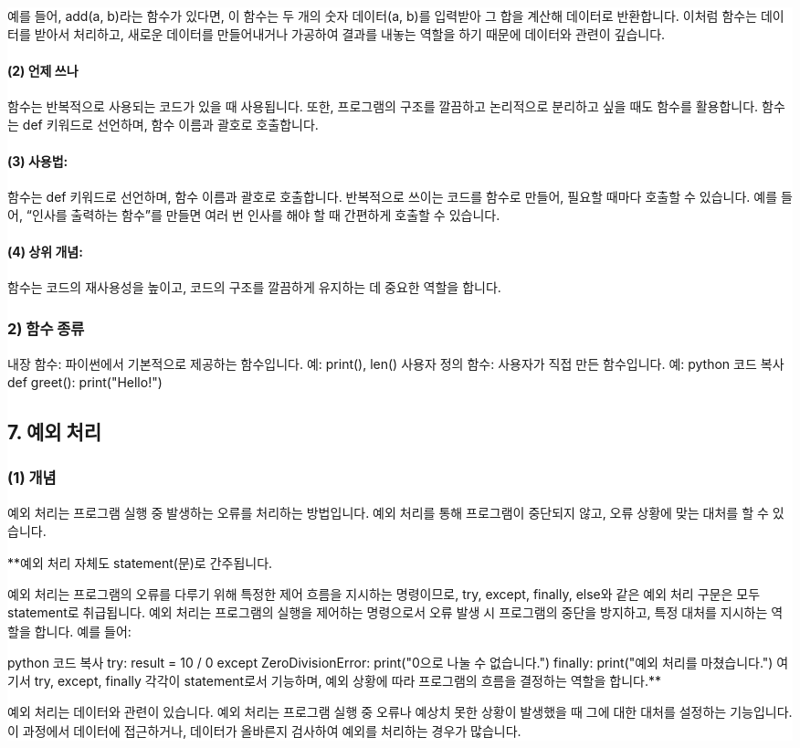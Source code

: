 예를 들어, add(a, b)라는 함수가 있다면, 이 함수는 두 개의 숫자 데이터(a, b)를 입력받아 그 합을 계산해 데이터로 반환합니다. 이처럼 함수는 데이터를 받아서 처리하고, 새로운 데이터를 만들어내거나 가공하여 결과를 내놓는 역할을 하기 때문에 데이터와 관련이 깊습니다.


#### (2) 언제 쓰나 
함수는 반복적으로 사용되는 코드가 있을 때 사용됩니다. 또한, 프로그램의 구조를 깔끔하고 논리적으로 분리하고 싶을 때도 함수를 활용합니다. 함수는 def 키워드로 선언하며, 함수 이름과 괄호로 호출합니다.


#### (3) 사용법: 
함수는 def 키워드로 선언하며, 함수 이름과 괄호로 호출합니다.
반복적으로 쓰이는 코드를 함수로 만들어, 필요할 때마다 호출할 수 있습니다. 예를 들어, “인사를 출력하는 함수”를 만들면 여러 번 인사를 해야 할 때 간편하게 호출할 수 있습니다.



#### (4) 상위 개념: 
함수는 코드의 재사용성을 높이고, 코드의 구조를 깔끔하게 유지하는 데 중요한 역할을 합니다.



### 2) 함수 종류
내장 함수: 파이썬에서 기본적으로 제공하는 함수입니다.
예: print(), len()
사용자 정의 함수: 사용자가 직접 만든 함수입니다.
예:
python
코드 복사
def greet():
    print("Hello!")

## 7. 예외 처리
### (1) 개념
예외 처리는 프로그램 실행 중 발생하는 오류를 처리하는 방법입니다. 예외 처리를 통해 프로그램이 중단되지 않고, 오류 상황에 맞는 대처를 할 수 있습니다.

**예외 처리 자체도 statement(문)로 간주됩니다.

예외 처리는 프로그램의 오류를 다루기 위해 특정한 제어 흐름을 지시하는 명령이므로, try, except, finally, else와 같은 예외 처리 구문은 모두 statement로 취급됩니다.
예외 처리는 프로그램의 실행을 제어하는 명령으로서 오류 발생 시 프로그램의 중단을 방지하고, 특정 대처를 지시하는 역할을 합니다.
예를 들어:

python
코드 복사
try:
    result = 10 / 0
except ZeroDivisionError:
    print("0으로 나눌 수 없습니다.")
finally:
    print("예외 처리를 마쳤습니다.")
여기서 try, except, finally 각각이 statement로서 기능하며, 예외 상황에 따라 프로그램의 흐름을 결정하는 역할을 합니다.**

예외 처리는 데이터와 관련이 있습니다. 예외 처리는 프로그램 실행 중 오류나 예상치 못한 상황이 발생했을 때 그에 대한 대처를 설정하는 기능입니다. 이 과정에서 데이터에 접근하거나, 데이터가 올바른지 검사하여 예외를 처리하는 경우가 많습니다.
